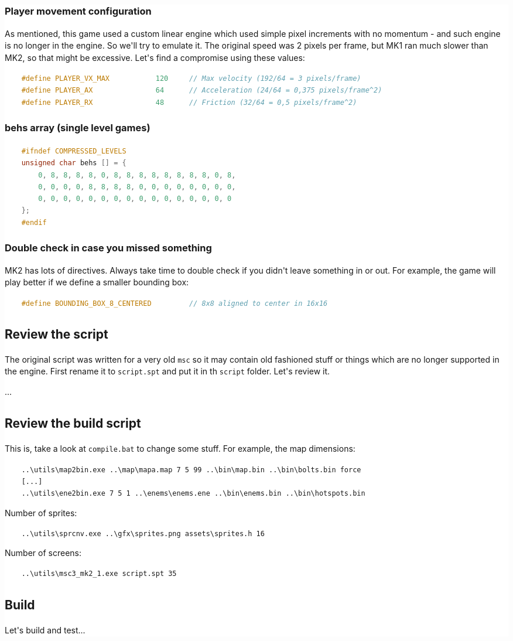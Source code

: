 ### Player movement configuration

As mentioned, this game used a custom linear engine which used simple pixel increments with no momentum - and such engine is no longer in the engine. So we'll try to emulate it. The original speed was 2 pixels per frame, but MK1 ran much slower than MK2, so that might be excessive. Let's find a compromise using these values:

```c
	#define PLAYER_VX_MAX			120 	// Max velocity (192/64 = 3 pixels/frame)
	#define PLAYER_AX				64		// Acceleration (24/64 = 0,375 pixels/frame^2)
	#define PLAYER_RX				48		// Friction (32/64 = 0,5 pixels/frame^2)
```

### behs array (single level games)

```c
	#ifndef COMPRESSED_LEVELS
	unsigned char behs [] = {
		0, 8, 8, 8, 8, 0, 8, 8, 8, 8, 8, 8, 8, 8, 0, 8,
		0, 0, 0, 0, 8, 8, 8, 8, 0, 0, 0, 0, 0, 0, 0, 0,
		0, 0, 0, 0, 0, 0, 0, 0, 0, 0, 0, 0, 0, 0, 0, 0
	};
	#endif
```

### Double check in case you missed something

MK2 has lots of directives. Always take time to double check if you didn't leave something in or out. For example, the game will play better if we define a smaller bounding box:

```c
	#define BOUNDING_BOX_8_CENTERED			// 8x8 aligned to center in 16x16
```

## Review the script

The original script was written for a very old `msc` so it may contain old fashioned stuff or things which are no longer supported in the engine. First rename it to `script.spt` and put it in th `script` folder. Let's review it.

... 

## Review the build script

This is, take a look at `compile.bat` to change some stuff. For example, the map dimensions:

```
	..\utils\map2bin.exe ..\map\mapa.map 7 5 99 ..\bin\map.bin ..\bin\bolts.bin force
	[...]
	..\utils\ene2bin.exe 7 5 1 ..\enems\enems.ene ..\bin\enems.bin ..\bin\hotspots.bin
```

Number of sprites:

```
	..\utils\sprcnv.exe ..\gfx\sprites.png assets\sprites.h 16
```

Number of screens:

```
	..\utils\msc3_mk2_1.exe script.spt 35
```

## Build

Let's build and test...

